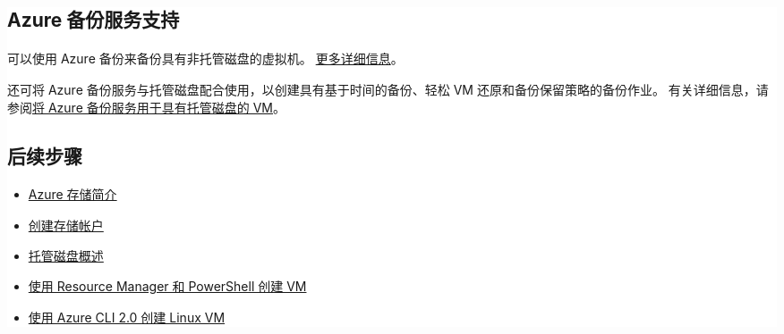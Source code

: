## <a name="azure-backup-service-support"></a>Azure 备份服务支持 

可以使用 Azure 备份来备份具有非托管磁盘的虚拟机。 [更多详细信息](../backup/backup-azure-vms-first-look-arm.md)。

还可将 Azure 备份服务与托管磁盘配合使用，以创建具有基于时间的备份、轻松 VM 还原和备份保留策略的备份作业。 有关详细信息，请参阅[将 Azure 备份服务用于具有托管磁盘的 VM](../backup/backup-introduction-to-azure-backup.md#using-managed-disk-vms-with-azure-backup)。

## <a name="next-steps"></a>后续步骤

* [Azure 存储简介](storage-introduction.md)

* [创建存储帐户](storage-create-storage-account.md)

* [托管磁盘概述](storage-managed-disks-overview.md)

* [使用 Resource Manager 和 PowerShell 创建 VM](../virtual-machines/virtual-machines-windows-ps-create.md)

* [使用 Azure CLI 2.0 创建 Linux VM](../virtual-machines/linux/quick-create-cli.md)
